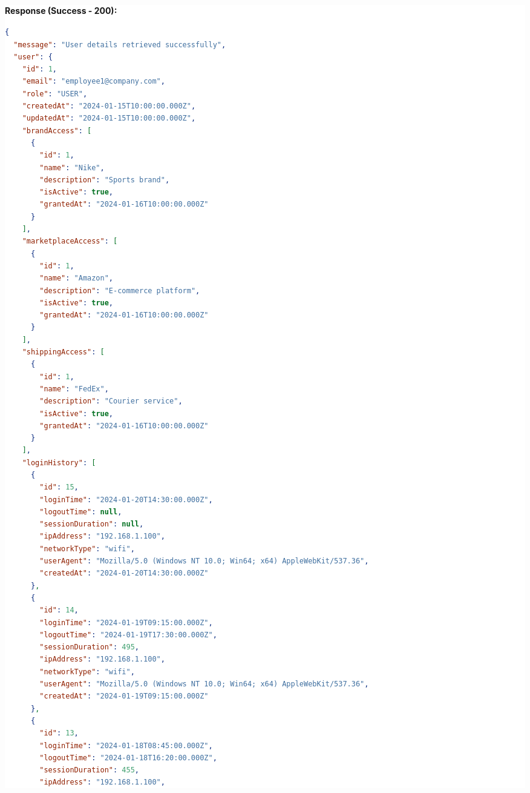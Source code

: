 **Response (Success - 200):**
```json
{
  "message": "User details retrieved successfully",
  "user": {
    "id": 1,
    "email": "employee1@company.com",
    "role": "USER",
    "createdAt": "2024-01-15T10:00:00.000Z",
    "updatedAt": "2024-01-15T10:00:00.000Z",
    "brandAccess": [
      {
        "id": 1,
        "name": "Nike",
        "description": "Sports brand",
        "isActive": true,
        "grantedAt": "2024-01-16T10:00:00.000Z"
      }
    ],
    "marketplaceAccess": [
      {
        "id": 1,
        "name": "Amazon",
        "description": "E-commerce platform",
        "isActive": true,
        "grantedAt": "2024-01-16T10:00:00.000Z"
      }
    ],
    "shippingAccess": [
      {
        "id": 1,
        "name": "FedEx",
        "description": "Courier service",
        "isActive": true,
        "grantedAt": "2024-01-16T10:00:00.000Z"
      }
    ],
    "loginHistory": [
      {
        "id": 15,
        "loginTime": "2024-01-20T14:30:00.000Z",
        "logoutTime": null,
        "sessionDuration": null,
        "ipAddress": "192.168.1.100",
        "networkType": "wifi",
        "userAgent": "Mozilla/5.0 (Windows NT 10.0; Win64; x64) AppleWebKit/537.36",
        "createdAt": "2024-01-20T14:30:00.000Z"
      },
      {
        "id": 14,
        "loginTime": "2024-01-19T09:15:00.000Z",
        "logoutTime": "2024-01-19T17:30:00.000Z",
        "sessionDuration": 495,
        "ipAddress": "192.168.1.100",
        "networkType": "wifi",
        "userAgent": "Mozilla/5.0 (Windows NT 10.0; Win64; x64) AppleWebKit/537.36",
        "createdAt": "2024-01-19T09:15:00.000Z"
      },
      {
        "id": 13,
        "loginTime": "2024-01-18T08:45:00.000Z",
        "logoutTime": "2024-01-18T16:20:00.000Z",
        "sessionDuration": 455,
        "ipAddress": "192.168.1.100",
```